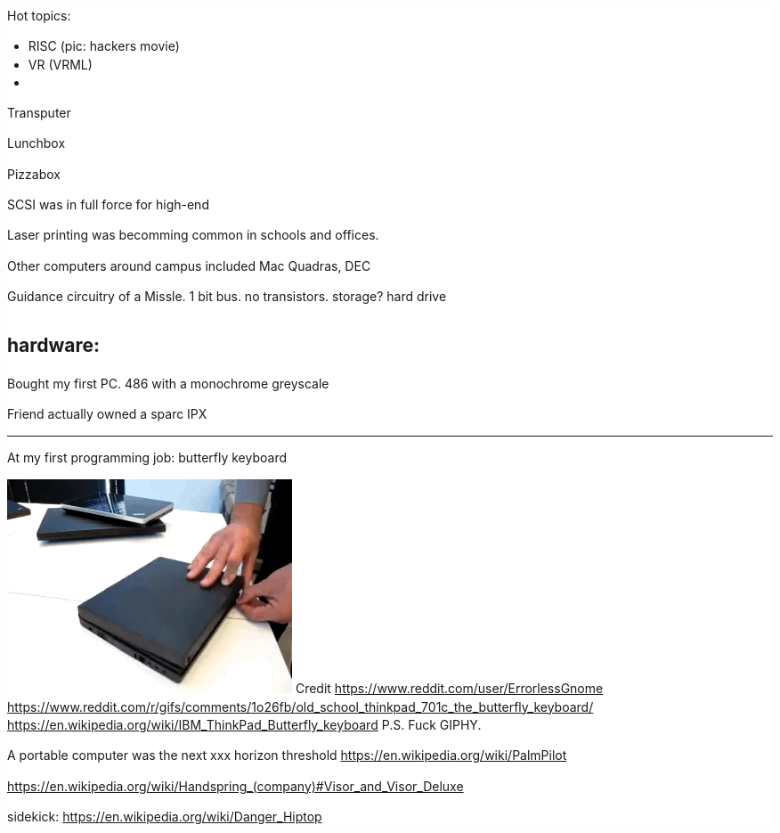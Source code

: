 Hot topics:
- RISC (pic: hackers movie)
- VR (VRML)
-

Transputer

Lunchbox

Pizzabox

SCSI was in full force for high-end

Laser printing was becomming common in schools and offices.


Other computers around campus included Mac Quadras, DEC

Guidance circuitry of a Missle.
1 bit bus. no transistors. storage? hard drive


hardware:
---
Bought my first PC. 486 with a monochrome greyscale 

Friend actually owned a sparc IPX



---

At my first programming job: butterfly keyboard

![asdfasdf](/img/thinkpad-701C-butterfly-keyboard.gif "A")
Credit https://www.reddit.com/user/ErrorlessGnome
https://www.reddit.com/r/gifs/comments/1o26fb/old_school_thinkpad_701c_the_butterfly_keyboard/
https://en.wikipedia.org/wiki/IBM_ThinkPad_Butterfly_keyboard
P.S. Fuck GIPHY.

A portable computer was the next xxx horizon threshold
https://en.wikipedia.org/wiki/PalmPilot


https://en.wikipedia.org/wiki/Handspring_(company)#Visor_and_Visor_Deluxe

sidekick:
https://en.wikipedia.org/wiki/Danger_Hiptop
